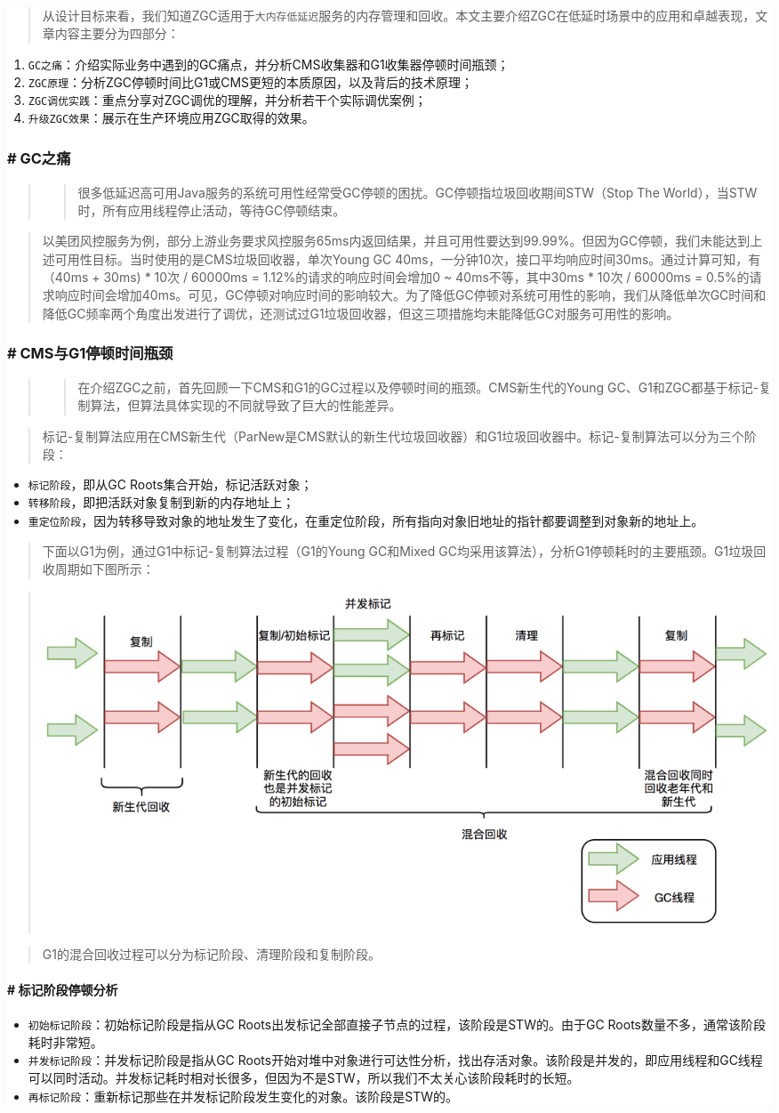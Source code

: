 > 从设计目标来看，我们知道ZGC适用于`大内存低延迟`服务的内存管理和回收。本文主要介绍ZGC在低延时场景中的应用和卓越表现，文章内容主要分为四部分：

1.  `GC之痛`：介绍实际业务中遇到的GC痛点，并分析CMS收集器和G1收集器停顿时间瓶颈；
2.  `ZGC原理`：分析ZGC停顿时间比G1或CMS更短的本质原因，以及背后的技术原理；
3.  `ZGC调优实践`：重点分享对ZGC调优的理解，并分析若干个实际调优案例；
4.  `升级ZGC效果`：展示在生产环境应用ZGC取得的效果。

### # GC之痛

> > 很多低延迟高可用Java服务的系统可用性经常受GC停顿的困扰。GC停顿指垃圾回收期间STW（Stop The World），当STW时，所有应用线程停止活动，等待GC停顿结束。

> 以美团风控服务为例，部分上游业务要求风控服务65ms内返回结果，并且可用性要达到99.99%。但因为GC停顿，我们未能达到上述可用性目标。当时使用的是CMS垃圾回收器，单次Young GC 40ms，一分钟10次，接口平均响应时间30ms。通过计算可知，有（40ms + 30ms) * 10次 / 60000ms = 1.12%的请求的响应时间会增加0 ~ 40ms不等，其中30ms * 10次 / 60000ms = 0.5%的请求响应时间会增加40ms。可见，GC停顿对响应时间的影响较大。为了降低GC停顿对系统可用性的影响，我们从降低单次GC时间和降低GC频率两个角度出发进行了调优，还测试过G1垃圾回收器，但这三项措施均未能降低GC对服务可用性的影响。

### # CMS与G1停顿时间瓶颈

> > 在介绍ZGC之前，首先回顾一下CMS和G1的GC过程以及停顿时间的瓶颈。CMS新生代的Young GC、G1和ZGC都基于标记-复制算法，但算法具体实现的不同就导致了巨大的性能差异。

> 标记-复制算法应用在CMS新生代（ParNew是CMS默认的新生代垃圾回收器）和G1垃圾回收器中。标记-复制算法可以分为三个阶段：

*   `标记阶段`，即从GC Roots集合开始，标记活跃对象；
*   `转移阶段`，即把活跃对象复制到新的内存地址上；
*   `重定位阶段`，因为转移导致对象的地址发生了变化，在重定位阶段，所有指向对象旧地址的指针都要调整到对象新的地址上。

> 下面以G1为例，通过G1中标记-复制算法过程（G1的Young GC和Mixed GC均采用该算法），分析G1停顿耗时的主要瓶颈。G1垃圾回收周期如下图所示：

> ![](images/java-jvm-zgc-1.png)

> G1的混合回收过程可以分为标记阶段、清理阶段和复制阶段。

#### # 标记阶段停顿分析

*   `初始标记阶段`：初始标记阶段是指从GC Roots出发标记全部直接子节点的过程，该阶段是STW的。由于GC Roots数量不多，通常该阶段耗时非常短。
*   `并发标记阶段`：并发标记阶段是指从GC Roots开始对堆中对象进行可达性分析，找出存活对象。该阶段是并发的，即应用线程和GC线程可以同时活动。并发标记耗时相对长很多，但因为不是STW，所以我们不太关心该阶段耗时的长短。
*   `再标记阶段`：重新标记那些在并发标记阶段发生变化的对象。该阶段是STW的。
